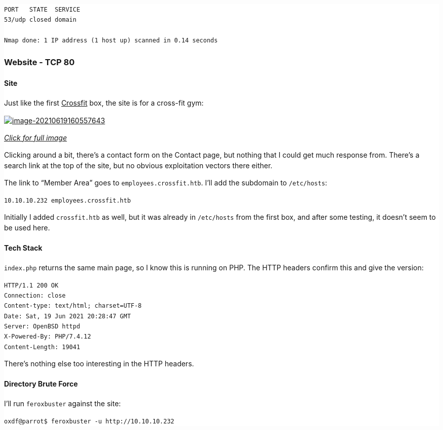     PORT   STATE  SERVICE
    53/udp closed domain
    
    Nmap done: 1 IP address (1 host up) scanned in 0.14 seconds
    

### Website - TCP 80

#### Site

Just like the first [Crossfit](/2021/03/20/htb-crossfit.html) box, the site is
for a cross-fit gym:

[
![image-20210619160557643](https://0xdfimages.gitlab.io/img/image-20210619160557643.png)
](https://0xdfimages.gitlab.io/img/image-20210619160557643.png)

[_Click for full
image_](https://0xdfimages.gitlab.io/img/image-20210619160557643.png)

Clicking around a bit, there’s a contact form on the Contact page, but nothing
that I could get much response from. There’s a search link at the top of the
site, but no obvious exploitation vectors there either.

The link to “Member Area” goes to `employees.crossfit.htb`. I’ll add the
subdomain to `/etc/hosts`:

    
    
    10.10.10.232 employees.crossfit.htb
    

Initially I added `crossfit.htb` as well, but it was already in `/etc/hosts`
from the first box, and after some testing, it doesn’t seem to be used here.

#### Tech Stack

`index.php` returns the same main page, so I know this is running on PHP. The
HTTP headers confirm this and give the version:

    
    
    HTTP/1.1 200 OK
    Connection: close
    Content-type: text/html; charset=UTF-8
    Date: Sat, 19 Jun 2021 20:28:47 GMT
    Server: OpenBSD httpd
    X-Powered-By: PHP/7.4.12
    Content-Length: 19041
    

There’s nothing else too interesting in the HTTP headers.

#### Directory Brute Force

I’ll run `feroxbuster` against the site:

    
    
    oxdf@parrot$ feroxbuster -u http://10.10.10.232
    